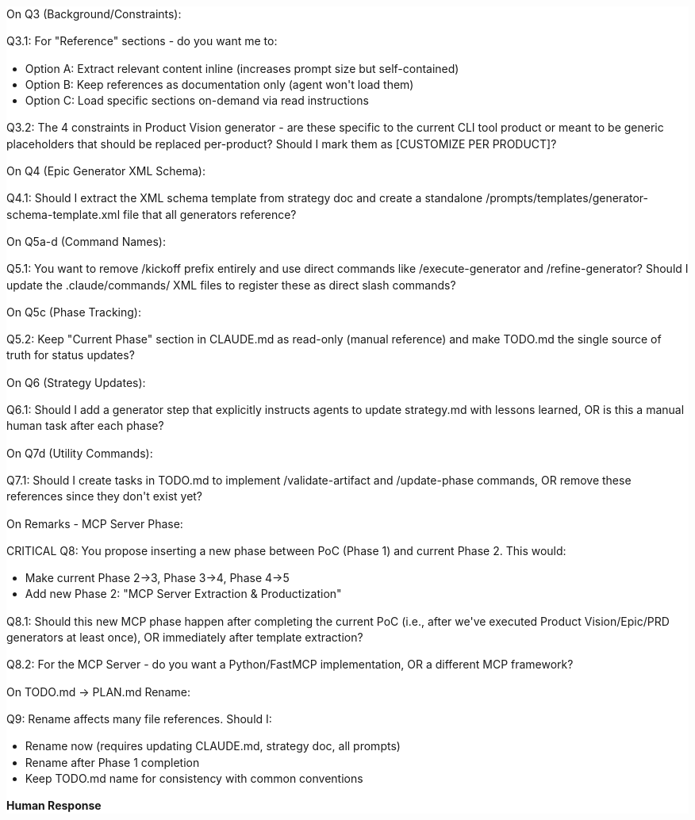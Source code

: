   On Q3 (Background/Constraints):

  Q3.1: For "Reference" sections - do you want me to:
  - Option A: Extract relevant content inline (increases prompt size but self-contained)
  - Option B: Keep references as documentation only (agent won't load them)
  - Option C: Load specific sections on-demand via read instructions

  Q3.2: The 4 constraints in Product Vision generator - are these specific to the current CLI tool product or meant to be generic placeholders that should be replaced per-product? Should I mark them as
  [CUSTOMIZE PER PRODUCT]?

  On Q4 (Epic Generator XML Schema):

  Q4.1: Should I extract the XML schema template from strategy doc and create a standalone /prompts/templates/generator-schema-template.xml file that all generators reference?

  On Q5a-d (Command Names):

  Q5.1: You want to remove /kickoff prefix entirely and use direct commands like /execute-generator and /refine-generator? Should I update the .claude/commands/ XML files to register these as direct slash
  commands?

  On Q5c (Phase Tracking):

  Q5.2: Keep "Current Phase" section in CLAUDE.md as read-only (manual reference) and make TODO.md the single source of truth for status updates?

  On Q6 (Strategy Updates):

  Q6.1: Should I add a generator step that explicitly instructs agents to update strategy.md with lessons learned, OR is this a manual human task after each phase?

  On Q7d (Utility Commands):

  Q7.1: Should I create tasks in TODO.md to implement /validate-artifact and /update-phase commands, OR remove these references since they don't exist yet?

  On Remarks - MCP Server Phase:

  CRITICAL Q8: You propose inserting a new phase between PoC (Phase 1) and current Phase 2. This would:
  - Make current Phase 2→3, Phase 3→4, Phase 4→5
  - Add new Phase 2: "MCP Server Extraction & Productization"

  Q8.1: Should this new MCP phase happen after completing the current PoC (i.e., after we've executed Product Vision/Epic/PRD generators at least once), OR immediately after template extraction?

  Q8.2: For the MCP Server - do you want a Python/FastMCP implementation, OR a different MCP framework?

  On TODO.md → PLAN.md Rename:

  Q9: Rename affects many file references. Should I:
  - Rename now (requires updating CLAUDE.md, strategy doc, all prompts)
  - Rename after Phase 1 completion
  - Keep TODO.md name for consistency with common conventions

  **Human Response**
